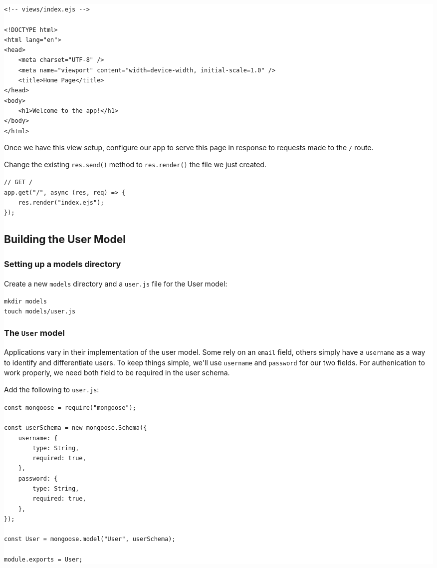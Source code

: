 ```
<!-- views/index.ejs -->

<!DOCTYPE html>
<html lang="en">
<head>
    <meta charset="UTF-8" />
    <meta name="viewport" content="width=device-width, initial-scale=1.0" />
    <title>Home Page</title>
</head>
<body>
    <h1>Welcome to the app!</h1>
</body>
</html>

```

Once we have this view setup, configure our app to serve this page in response to requests made to the `/` route. 

Change the existing `res.send()` method to `res.render()` the file we just created. 

```
// GET /
app.get("/", async (res, req) => {
    res.render("index.ejs");
});
```

## Building the User Model
### Setting up a models directory
Create a new `models` directory and a `user.js` file for the User model:

```
mkdir models
touch models/user.js
```

### The `User` model
Applications vary in their implementation of the user model. Some rely on an `email` field, others simply have a `username` as a way to identify and differentiate users. To keep things simple, we'll use `username` and `password` for our two fields. For authenication to work properly, we need both field to be required in the user schema.

Add the following to `user.js`:

```
const mongoose = require("mongoose");

const userSchema = new mongoose.Schema({
    username: {
        type: String,
        required: true,
    },
    password: {
        type: String,
        required: true,
    },
});

const User = mongoose.model("User", userSchema);

module.exports = User;
```
